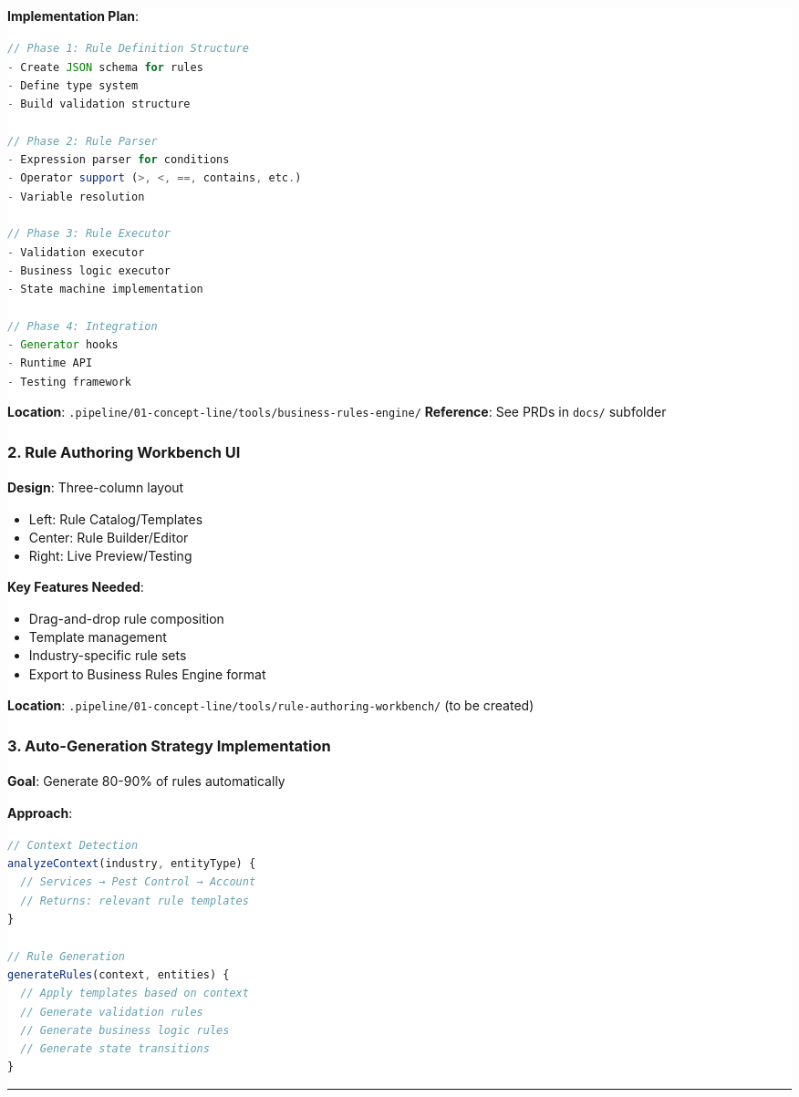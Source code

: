 **Implementation Plan**:
```javascript
// Phase 1: Rule Definition Structure
- Create JSON schema for rules
- Define type system
- Build validation structure

// Phase 2: Rule Parser
- Expression parser for conditions
- Operator support (>, <, ==, contains, etc.)
- Variable resolution

// Phase 3: Rule Executor
- Validation executor
- Business logic executor
- State machine implementation

// Phase 4: Integration
- Generator hooks
- Runtime API
- Testing framework
```

**Location**: `.pipeline/01-concept-line/tools/business-rules-engine/`
**Reference**: See PRDs in `docs/` subfolder

### 2. Rule Authoring Workbench UI
**Design**: Three-column layout
- Left: Rule Catalog/Templates
- Center: Rule Builder/Editor
- Right: Live Preview/Testing

**Key Features Needed**:
- Drag-and-drop rule composition
- Template management
- Industry-specific rule sets
- Export to Business Rules Engine format

**Location**: `.pipeline/01-concept-line/tools/rule-authoring-workbench/` (to be created)

### 3. Auto-Generation Strategy Implementation
**Goal**: Generate 80-90% of rules automatically

**Approach**:
```javascript
// Context Detection
analyzeContext(industry, entityType) {
  // Services → Pest Control → Account
  // Returns: relevant rule templates
}

// Rule Generation
generateRules(context, entities) {
  // Apply templates based on context
  // Generate validation rules
  // Generate business logic rules
  // Generate state transitions
}
```

---